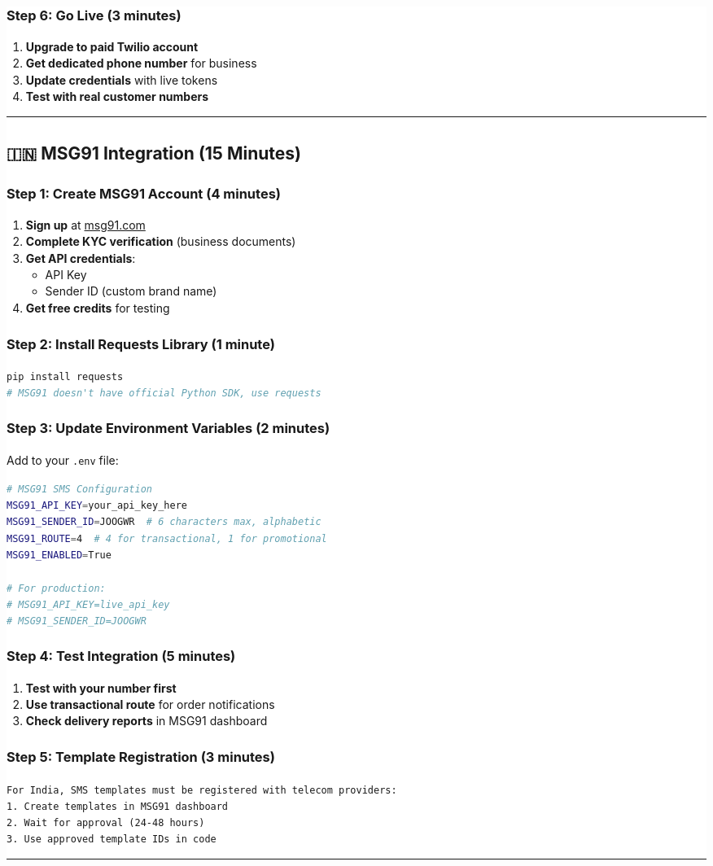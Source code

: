 ### Step 6: Go Live (3 minutes)
1. **Upgrade to paid Twilio account**
2. **Get dedicated phone number** for business
3. **Update credentials** with live tokens
4. **Test with real customer numbers**

---

## 🇮🇳 MSG91 Integration (15 Minutes)

### Step 1: Create MSG91 Account (4 minutes)
1. **Sign up** at [msg91.com](https://msg91.com)
2. **Complete KYC verification** (business documents)
3. **Get API credentials**:
   - API Key
   - Sender ID (custom brand name)
4. **Get free credits** for testing

### Step 2: Install Requests Library (1 minute)
```bash
pip install requests
# MSG91 doesn't have official Python SDK, use requests
```

### Step 3: Update Environment Variables (2 minutes)
Add to your `.env` file:
```bash
# MSG91 SMS Configuration
MSG91_API_KEY=your_api_key_here
MSG91_SENDER_ID=JOOGWR  # 6 characters max, alphabetic
MSG91_ROUTE=4  # 4 for transactional, 1 for promotional
MSG91_ENABLED=True

# For production:
# MSG91_API_KEY=live_api_key
# MSG91_SENDER_ID=JOOGWR
```

### Step 4: Test Integration (5 minutes)
1. **Test with your number first**
2. **Use transactional route** for order notifications
3. **Check delivery reports** in MSG91 dashboard

### Step 5: Template Registration (3 minutes)
```
For India, SMS templates must be registered with telecom providers:
1. Create templates in MSG91 dashboard
2. Wait for approval (24-48 hours)
3. Use approved template IDs in code
```

---